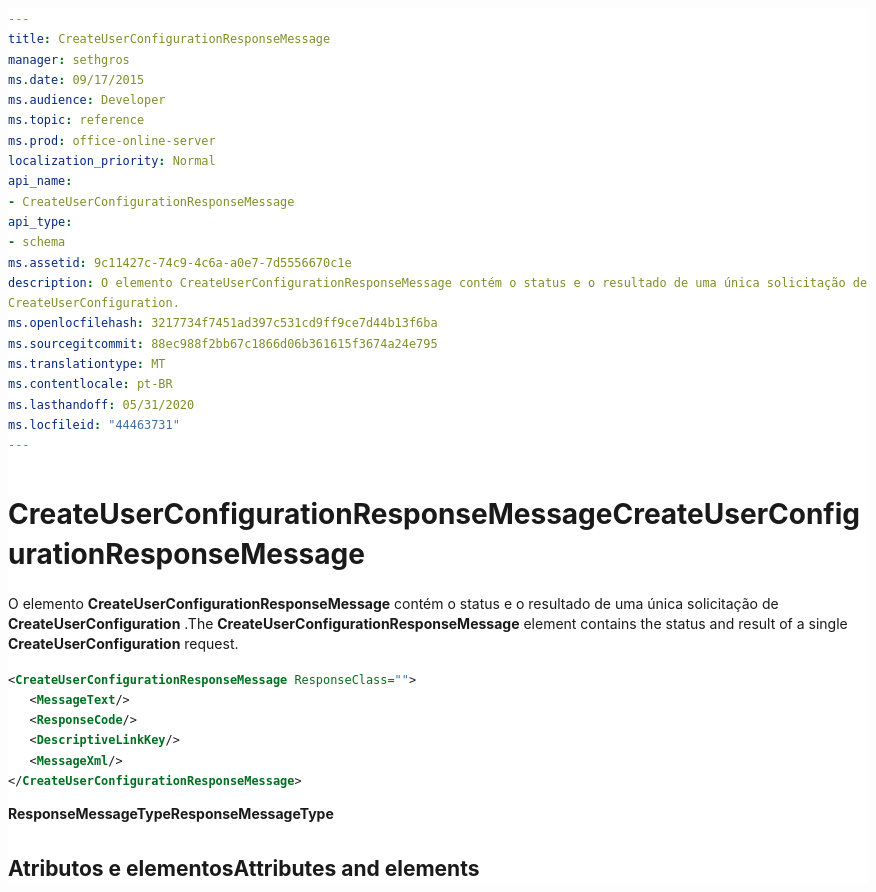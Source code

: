 ```yaml
---
title: CreateUserConfigurationResponseMessage
manager: sethgros
ms.date: 09/17/2015
ms.audience: Developer
ms.topic: reference
ms.prod: office-online-server
localization_priority: Normal
api_name:
- CreateUserConfigurationResponseMessage
api_type:
- schema
ms.assetid: 9c11427c-74c9-4c6a-a0e7-7d5556670c1e
description: O elemento CreateUserConfigurationResponseMessage contém o status e o resultado de uma única solicitação de CreateUserConfiguration.
ms.openlocfilehash: 3217734f7451ad397c531cd9ff9ce7d44b13f6ba
ms.sourcegitcommit: 88ec988f2bb67c1866d06b361615f3674a24e795
ms.translationtype: MT
ms.contentlocale: pt-BR
ms.lasthandoff: 05/31/2020
ms.locfileid: "44463731"
---
```

# <a name="createuserconfigurationresponsemessage"></a><span data-ttu-id="fb13a-103">CreateUserConfigurationResponseMessage</span><span class="sxs-lookup"><span data-stu-id="fb13a-103">CreateUserConfigurationResponseMessage</span></span>

<span data-ttu-id="fb13a-104">O elemento **CreateUserConfigurationResponseMessage** contém o status e o resultado de uma única solicitação de **CreateUserConfiguration** .</span><span class="sxs-lookup"><span data-stu-id="fb13a-104">The **CreateUserConfigurationResponseMessage** element contains the status and result of a single **CreateUserConfiguration** request.</span></span> 
  
```xml
<CreateUserConfigurationResponseMessage ResponseClass="">
   <MessageText/>
   <ResponseCode/>
   <DescriptiveLinkKey/>
   <MessageXml/>
</CreateUserConfigurationResponseMessage>
```

<span data-ttu-id="fb13a-105">**ResponseMessageType**</span><span class="sxs-lookup"><span data-stu-id="fb13a-105">**ResponseMessageType**</span></span>

## <a name="attributes-and-elements"></a><span data-ttu-id="fb13a-106">Atributos e elementos</span><span class="sxs-lookup"><span data-stu-id="fb13a-106">Attributes and elements</span></span>
